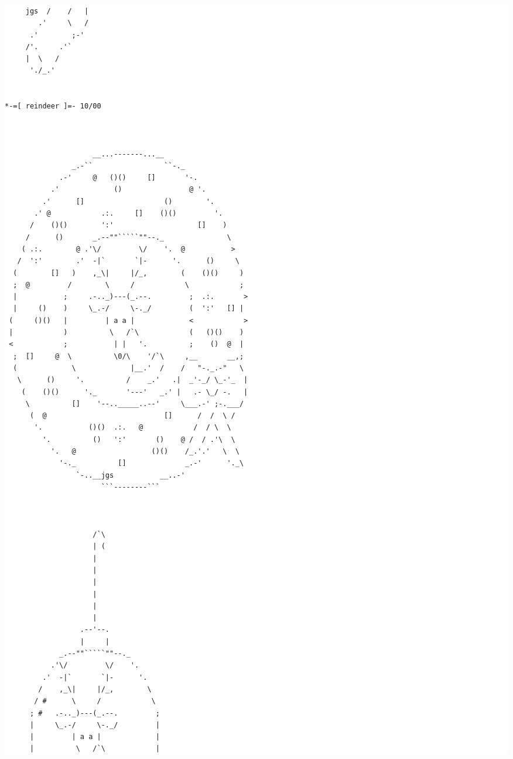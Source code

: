 ```text
     jgs  /    /   |
        .'     \   /
      .'        ;-'
     /'.     .'`
     |  \   /
      './_.'

 
*-=[ reindeer ]=- 10/00



                     __...-------...__
                _.-``                 ``-._
             .-'     @   ()()     []       '-.
           .'             ()                @ '.
         .'      []                   ()        '.
       .' @            .:.     []    ()()         '.
      /    ()()        ':'                    []    )
     /      ()       _.--""`````""--._               \
    ( .:.        @ .'\/         \/    '.  @           >
   /  ':'        .'  -|`       `|-      '.      ()     \
  (        []   )    ,_\|     |/_,        (    ()()     )
  ;  @         /        \     /            \            ;
  |           ;     .-.._)---(_.--.         ;  .:.       >
  |     ()    )     \_.-/     \-._/         (  ':'   [] |
 (     ()()   |         | a a |             <            >
 |            )          \   /`\            (   ()()    )
 <            ;           | |   '.          ;    ()  @  |
  ;  []     @  \          \0/\    '/`\     ,__       __,;
  (             \             |__.'  /    /   "-._.-"   \
   \      ()     '.          /    _.'   .|  _'-_/ \_-'_  |
    (    ()()      '._       '---'   _.' |   .- \_/ -.   |
     \          []    '--.._____..--'     \___.-' ;-.___/
      (  @                            []      /  /  \ /
       '.           ()()  .:.   @            /  / \  \
         '.          ()   ':'       ()    @ /  / .'\  \
           '.   @                  ()()    /_.'.'   \  \
             '-._          []              _.-'      '._\
                 `-..__jgs           __..-'
                       ```--------```



                     /`\
                     | (
                     |
                     |
                     |
                     |
                     |
                     |
                  .--'--.
                  |     |
             _.--""`````""--._
           .'\/         \/    '.
         .'  -|`       `|-      '.
        /    ,_\|     |/_,        \
       / #      \     /            \
      ; #   .-.._)---(_.--.         ;
      |     \_.-/     \-._/         |
      |         | a a |             |
      |          \   /`\            |
```